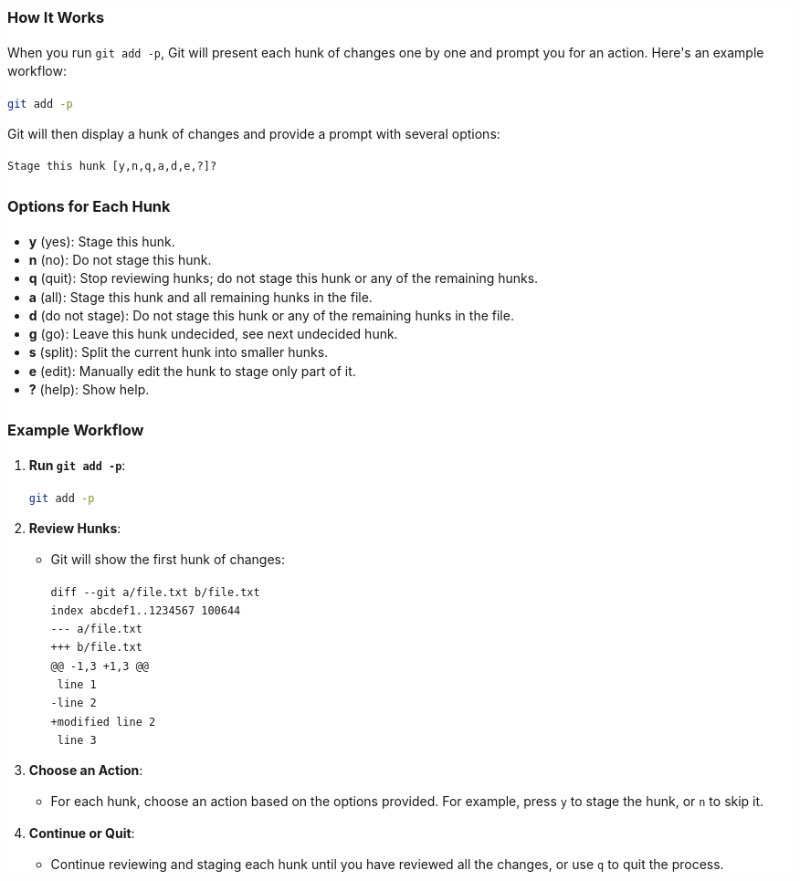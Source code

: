 ### How It Works

When you run `git add -p`, Git will present each hunk of changes one by one and prompt you for an action. Here's an example workflow:

```bash
git add -p
```

Git will then display a hunk of changes and provide a prompt with several options:

```
Stage this hunk [y,n,q,a,d,e,?]?
```

### Options for Each Hunk

- **y** (yes): Stage this hunk.
- **n** (no): Do not stage this hunk.
- **q** (quit): Stop reviewing hunks; do not stage this hunk or any of the remaining hunks.
- **a** (all): Stage this hunk and all remaining hunks in the file.
- **d** (do not stage): Do not stage this hunk or any of the remaining hunks in the file.
- **g** (go): Leave this hunk undecided, see next undecided hunk.
- **s** (split): Split the current hunk into smaller hunks.
- **e** (edit): Manually edit the hunk to stage only part of it.
- **?** (help): Show help.

### Example Workflow

1. **Run `git add -p`**:

   ```bash
   git add -p
   ```

2. **Review Hunks**:

   - Git will show the first hunk of changes:

     ```
     diff --git a/file.txt b/file.txt
     index abcdef1..1234567 100644
     --- a/file.txt
     +++ b/file.txt
     @@ -1,3 +1,3 @@
      line 1
     -line 2
     +modified line 2
      line 3
     ```

3. **Choose an Action**:

   - For each hunk, choose an action based on the options provided. For example, press `y` to stage the hunk, or `n` to skip it.

4. **Continue or Quit**:
   - Continue reviewing and staging each hunk until you have reviewed all the changes, or use `q` to quit the process.
